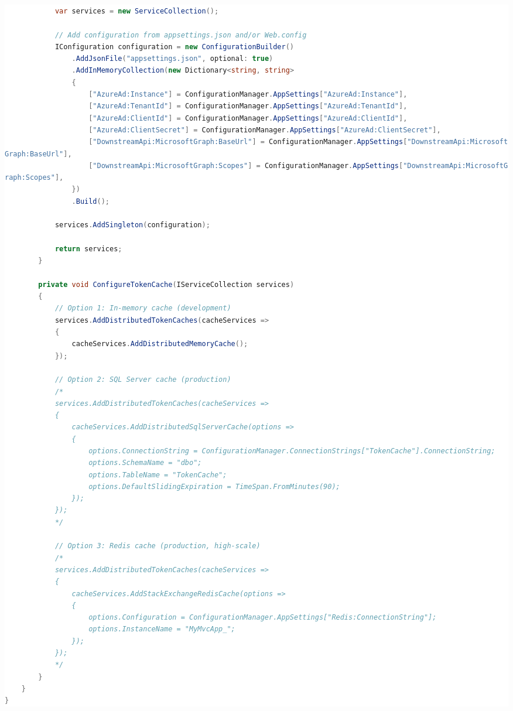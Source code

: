 ```csharp
            var services = new ServiceCollection();

            // Add configuration from appsettings.json and/or Web.config
            IConfiguration configuration = new ConfigurationBuilder()
                .AddJsonFile("appsettings.json", optional: true)
                .AddInMemoryCollection(new Dictionary<string, string>
                {
                    ["AzureAd:Instance"] = ConfigurationManager.AppSettings["AzureAd:Instance"],
                    ["AzureAd:TenantId"] = ConfigurationManager.AppSettings["AzureAd:TenantId"],
                    ["AzureAd:ClientId"] = ConfigurationManager.AppSettings["AzureAd:ClientId"],
                    ["AzureAd:ClientSecret"] = ConfigurationManager.AppSettings["AzureAd:ClientSecret"],
                    ["DownstreamApi:MicrosoftGraph:BaseUrl"] = ConfigurationManager.AppSettings["DownstreamApi:MicrosoftGraph:BaseUrl"],
                    ["DownstreamApi:MicrosoftGraph:Scopes"] = ConfigurationManager.AppSettings["DownstreamApi:MicrosoftGraph:Scopes"],
                })
                .Build();

            services.AddSingleton(configuration);

            return services;
        }

        private void ConfigureTokenCache(IServiceCollection services)
        {
            // Option 1: In-memory cache (development)
            services.AddDistributedTokenCaches(cacheServices =>
            {
                cacheServices.AddDistributedMemoryCache();
            });

            // Option 2: SQL Server cache (production)
            /*
            services.AddDistributedTokenCaches(cacheServices =>
            {
                cacheServices.AddDistributedSqlServerCache(options =>
                {
                    options.ConnectionString = ConfigurationManager.ConnectionStrings["TokenCache"].ConnectionString;
                    options.SchemaName = "dbo";
                    options.TableName = "TokenCache";
                    options.DefaultSlidingExpiration = TimeSpan.FromMinutes(90);
                });
            });
            */

            // Option 3: Redis cache (production, high-scale)
            /*
            services.AddDistributedTokenCaches(cacheServices =>
            {
                cacheServices.AddStackExchangeRedisCache(options =>
                {
                    options.Configuration = ConfigurationManager.AppSettings["Redis:ConnectionString"];
                    options.InstanceName = "MyMvcApp_";
                });
            });
            */
        }
    }
}
```